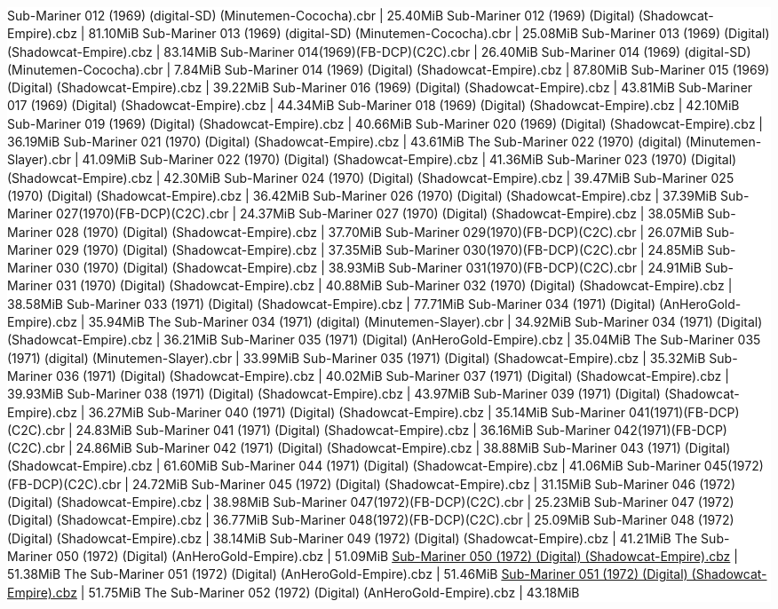 Sub-Mariner 012 (1969) (digital-SD) (Minutemen-Cococha).cbr | 25.40MiB
Sub-Mariner 012 (1969) (Digital) (Shadowcat-Empire).cbz | 81.10MiB
Sub-Mariner 013 (1969) (digital-SD) (Minutemen-Cococha).cbr | 25.08MiB
Sub-Mariner 013 (1969) (Digital) (Shadowcat-Empire).cbz | 83.14MiB
Sub-Mariner 014(1969)(FB-DCP)(C2C).cbr | 26.40MiB
Sub-Mariner 014 (1969) (digital-SD) (Minutemen-Cococha).cbr | 7.84MiB
Sub-Mariner 014 (1969) (Digital) (Shadowcat-Empire).cbz | 87.80MiB
Sub-Mariner 015 (1969) (Digital) (Shadowcat-Empire).cbz | 39.22MiB
Sub-Mariner 016 (1969) (Digital) (Shadowcat-Empire).cbz | 43.81MiB
Sub-Mariner 017 (1969) (Digital) (Shadowcat-Empire).cbz | 44.34MiB
Sub-Mariner 018 (1969) (Digital) (Shadowcat-Empire).cbz | 42.10MiB
Sub-Mariner 019 (1969) (Digital) (Shadowcat-Empire).cbz | 40.66MiB
Sub-Mariner 020 (1969) (Digital) (Shadowcat-Empire).cbz | 36.19MiB
Sub-Mariner 021 (1970) (Digital) (Shadowcat-Empire).cbz | 43.61MiB
The Sub-Mariner 022 (1970) (digital) (Minutemen-Slayer).cbr | 41.09MiB
Sub-Mariner 022 (1970) (Digital) (Shadowcat-Empire).cbz | 41.36MiB
Sub-Mariner 023 (1970) (Digital) (Shadowcat-Empire).cbz | 42.30MiB
Sub-Mariner 024 (1970) (Digital) (Shadowcat-Empire).cbz | 39.47MiB
Sub-Mariner 025 (1970) (Digital) (Shadowcat-Empire).cbz | 36.42MiB
Sub-Mariner 026 (1970) (Digital) (Shadowcat-Empire).cbz | 37.39MiB
Sub-Mariner 027(1970)(FB-DCP)(C2C).cbr | 24.37MiB
Sub-Mariner 027 (1970) (Digital) (Shadowcat-Empire).cbz | 38.05MiB
Sub-Mariner 028 (1970) (Digital) (Shadowcat-Empire).cbz | 37.70MiB
Sub-Mariner 029(1970)(FB-DCP)(C2C).cbr | 26.07MiB
Sub-Mariner 029 (1970) (Digital) (Shadowcat-Empire).cbz | 37.35MiB
Sub-Mariner 030(1970)(FB-DCP)(C2C).cbr | 24.85MiB
Sub-Mariner 030 (1970) (Digital) (Shadowcat-Empire).cbz | 38.93MiB
Sub-Mariner 031(1970)(FB-DCP)(C2C).cbr | 24.91MiB
Sub-Mariner 031 (1970) (Digital) (Shadowcat-Empire).cbz | 40.88MiB
Sub-Mariner 032 (1970) (Digital) (Shadowcat-Empire).cbz | 38.58MiB
Sub-Mariner 033 (1971) (Digital) (Shadowcat-Empire).cbz | 77.71MiB
Sub-Mariner 034 (1971) (Digital) (AnHeroGold-Empire).cbz | 35.94MiB
The Sub-Mariner 034 (1971) (digital) (Minutemen-Slayer).cbr | 34.92MiB
Sub-Mariner 034 (1971) (Digital) (Shadowcat-Empire).cbz | 36.21MiB
Sub-Mariner 035 (1971) (Digital) (AnHeroGold-Empire).cbz | 35.04MiB
The Sub-Mariner 035 (1971) (digital) (Minutemen-Slayer).cbr | 33.99MiB
Sub-Mariner 035 (1971) (Digital) (Shadowcat-Empire).cbz | 35.32MiB
Sub-Mariner 036 (1971) (Digital) (Shadowcat-Empire).cbz | 40.02MiB
Sub-Mariner 037 (1971) (Digital) (Shadowcat-Empire).cbz | 39.93MiB
Sub-Mariner 038 (1971) (Digital) (Shadowcat-Empire).cbz | 43.97MiB
Sub-Mariner 039 (1971) (Digital) (Shadowcat-Empire).cbz | 36.27MiB
Sub-Mariner 040 (1971) (Digital) (Shadowcat-Empire).cbz | 35.14MiB
Sub-Mariner 041(1971)(FB-DCP)(C2C).cbr | 24.83MiB
Sub-Mariner 041 (1971) (Digital) (Shadowcat-Empire).cbz | 36.16MiB
Sub-Mariner 042(1971)(FB-DCP)(C2C).cbr | 24.86MiB
Sub-Mariner 042 (1971) (Digital) (Shadowcat-Empire).cbz | 38.88MiB
Sub-Mariner 043 (1971) (Digital) (Shadowcat-Empire).cbz | 61.60MiB
Sub-Mariner 044 (1971) (Digital) (Shadowcat-Empire).cbz | 41.06MiB
Sub-Mariner 045(1972)(FB-DCP)(C2C).cbr | 24.72MiB
Sub-Mariner 045 (1972) (Digital) (Shadowcat-Empire).cbz | 31.15MiB
Sub-Mariner 046 (1972) (Digital) (Shadowcat-Empire).cbz | 38.98MiB
Sub-Mariner 047(1972)(FB-DCP)(C2C).cbr | 25.23MiB
Sub-Mariner 047 (1972) (Digital) (Shadowcat-Empire).cbz | 36.77MiB
Sub-Mariner 048(1972)(FB-DCP)(C2C).cbr | 25.09MiB
Sub-Mariner 048 (1972) (Digital) (Shadowcat-Empire).cbz | 38.14MiB
Sub-Mariner 049 (1972) (Digital) (Shadowcat-Empire).cbz | 41.21MiB
The Sub-Mariner 050 (1972) (Digital) (AnHeroGold-Empire).cbz | 51.09MiB
[Sub-Mariner 050 (1972) (Digital) (Shadowcat-Empire).cbz](https://github.com/alicewish/markdown/blob/master/comic/Sub-Mariner-050-1972-Digital-Shadowcat-Empire-cbz.md) | 51.38MiB
The Sub-Mariner 051 (1972) (Digital) (AnHeroGold-Empire).cbz | 51.46MiB
[Sub-Mariner 051 (1972) (Digital) (Shadowcat-Empire).cbz](https://github.com/alicewish/markdown/blob/master/comic/Sub-Mariner-051-1972-Digital-Shadowcat-Empire-cbz.md) | 51.75MiB
The Sub-Mariner 052 (1972) (Digital) (AnHeroGold-Empire).cbz | 43.18MiB